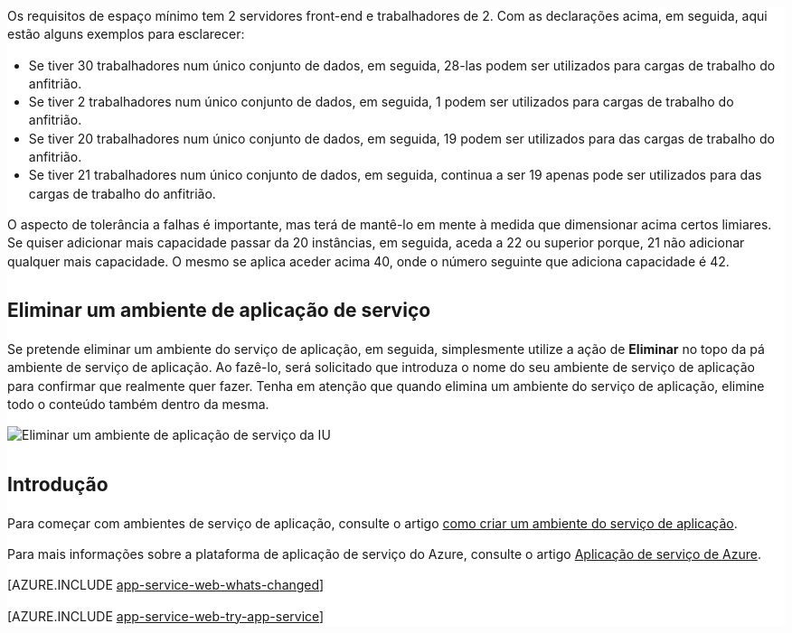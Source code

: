 Os requisitos de espaço mínimo tem 2 servidores front-end e trabalhadores de 2.  Com as declarações acima, em seguida, aqui estão alguns exemplos para esclarecer:  

- Se tiver 30 trabalhadores num único conjunto de dados, em seguida, 28-las podem ser utilizados para cargas de trabalho do anfitrião.
- Se tiver 2 trabalhadores num único conjunto de dados, em seguida, 1 podem ser utilizados para cargas de trabalho do anfitrião.
- Se tiver 20 trabalhadores num único conjunto de dados, em seguida, 19 podem ser utilizados para das cargas de trabalho do anfitrião.  
- Se tiver 21 trabalhadores num único conjunto de dados, em seguida, continua a ser 19 apenas pode ser utilizados para das cargas de trabalho do anfitrião.  

O aspecto de tolerância a falhas é importante, mas terá de mantê-lo em mente à medida que dimensionar acima certos limiares. Se quiser adicionar mais capacidade passar da 20 instâncias, em seguida, aceda a 22 ou superior porque, 21 não adicionar qualquer mais capacidade. O mesmo se aplica aceder acima 40, onde o número seguinte que adiciona capacidade é 42.  

## <a name="deleting-an-app-service-environment"></a>Eliminar um ambiente de aplicação de serviço ##

Se pretende eliminar um ambiente do serviço de aplicação, em seguida, simplesmente utilize a ação de **Eliminar** no topo da pá ambiente de serviço de aplicação. Ao fazê-lo, será solicitado que introduza o nome do seu ambiente de serviço de aplicação para confirmar que realmente quer fazer. Tenha em atenção que quando elimina um ambiente do serviço de aplicação, elimine todo o conteúdo também dentro da mesma.  

![Eliminar um ambiente de aplicação de serviço da IU][9]  

## <a name="getting-started"></a>Introdução

Para começar com ambientes de serviço de aplicação, consulte o artigo [como criar um ambiente do serviço de aplicação](app-service-web-how-to-create-an-app-service-environment.md).

Para mais informações sobre a plataforma de aplicação de serviço do Azure, consulte o artigo [Aplicação de serviço de Azure](../app-service/app-service-value-prop-what-is.md).

[AZURE.INCLUDE [app-service-web-whats-changed](../../includes/app-service-web-whats-changed.md)]

[AZURE.INCLUDE [app-service-web-try-app-service](../../includes/app-service-web-try-app-service.md)]


[1]: ./media/app-service-web-configure-an-app-service-environment/ase-icon.png
[2]: ./media/app-service-web-configure-an-app-service-environment/aseconfig-aseblade.png
[3]: ./media/app-service-web-configure-an-app-service-environment/aseconfig-poolchart.png
[4]: ./media/app-service-web-configure-an-app-service-environment/aseconfig-properties.png
[5]: ./media/app-service-web-configure-an-app-service-environment/aseconfig-poolblade.png
[6]: ./media/app-service-web-configure-an-app-service-environment/aseconfig-scalecommand.png
[7]: ./media/app-service-web-configure-an-app-service-environment/aseconfig-poolscale.png
[8]: ./media/app-service-web-configure-an-app-service-environment/aseconfig-pricingtiers.png
[9]: ./media/app-service-web-configure-an-app-service-environment/aseconfig-deletease.png


[WhatisASE]: http://azure.microsoft.com/documentation/articles/app-service-app-service-environment-intro/
[Appserviceplans]: http://azure.microsoft.com/documentation/articles/azure-web-sites-web-hosting-plans-in-depth-overview/
[HowtoCreateASE]: http://azure.microsoft.com/documentation/articles/app-service-web-how-to-create-an-app-service-environment/
[HowtoScale]: http://azure.microsoft.com/documentation/articles/app-service-web-scale-a-web-app-in-an-app-service-environment/
[ControlInbound]: http://azure.microsoft.com/documentation/articles/app-service-app-service-environment-control-inbound-traffic/
[virtualnetwork]: https://azure.microsoft.com/documentation/articles/virtual-networks-faq/
[AppServicePricing]: http://azure.microsoft.com/pricing/details/app-service/
[AzureAppService]: http://azure.microsoft.com/documentation/articles/app-service-value-prop-what-is/
[ASEAutoscale]: http://azure.microsoft.com/documentation/articles/app-service-environment-auto-scale/
[ExpressRoute]: http://azure.microsoft.com/documentation/articles/app-service-app-service-environment-network-configuration-expressroute/
[ILBASE]: http://azure.microsoft.com/documentation/articles/app-service-environment-with-internal-load-balancer/
